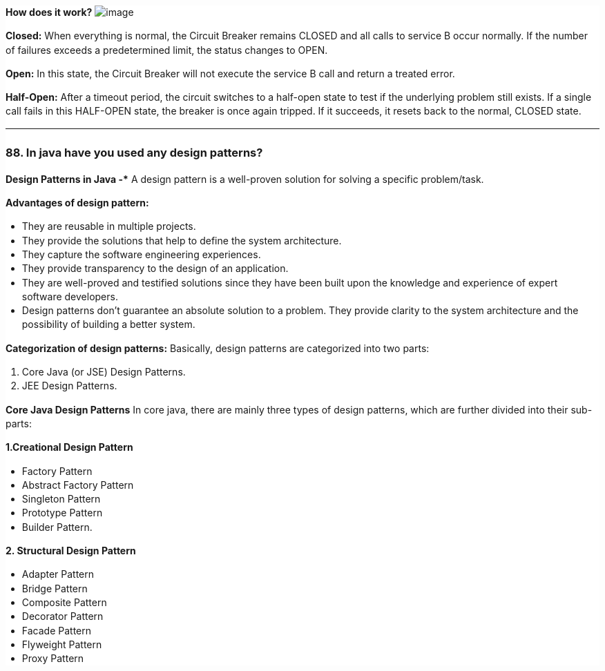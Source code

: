 **How does it work?**
![image](https://user-images.githubusercontent.com/649439/168875117-6d714484-edec-4f4c-95c4-3fe7d165b669.png)

**Closed:** When everything is normal, the Circuit Breaker remains CLOSED and all calls to service B occur normally. If the number of failures exceeds a predetermined limit, the status changes to OPEN.

**Open:** In this state, the Circuit Breaker will not execute the service B call and return a treated error.

**Half-Open:** After a timeout period, the circuit switches to a half-open state to test if the underlying problem still exists. If a single call fails in this HALF-OPEN state, the breaker is once again tripped. If it succeeds, it resets back to the normal, CLOSED state.

---

### 88. In java have you used any design patterns?

**Design Patterns in Java -\***
A design pattern is a well-proven solution for solving a specific problem/task.

**Advantages of design pattern:**

- They are reusable in multiple projects.
- They provide the solutions that help to define the system architecture.
- They capture the software engineering experiences.
- They provide transparency to the design of an application.
- They are well-proved and testified solutions since they have been built upon the knowledge and experience of expert software developers.
- Design patterns don’t guarantee an absolute solution to a problem. They provide clarity to the system architecture and the possibility of building a better system.

**Categorization of design patterns:**
Basically, design patterns are categorized into two parts:

1. Core Java (or JSE) Design Patterns.
2. JEE Design Patterns.

**Core Java Design Patterns**
In core java, there are mainly three types of design patterns, which are further divided into their sub-parts:

**1.Creational Design Pattern**

- Factory Pattern
- Abstract Factory Pattern
- Singleton Pattern
- Prototype Pattern
- Builder Pattern.

**2. Structural Design Pattern**

- Adapter Pattern
- Bridge Pattern
- Composite Pattern
- Decorator Pattern
- Facade Pattern
- Flyweight Pattern
- Proxy Pattern
